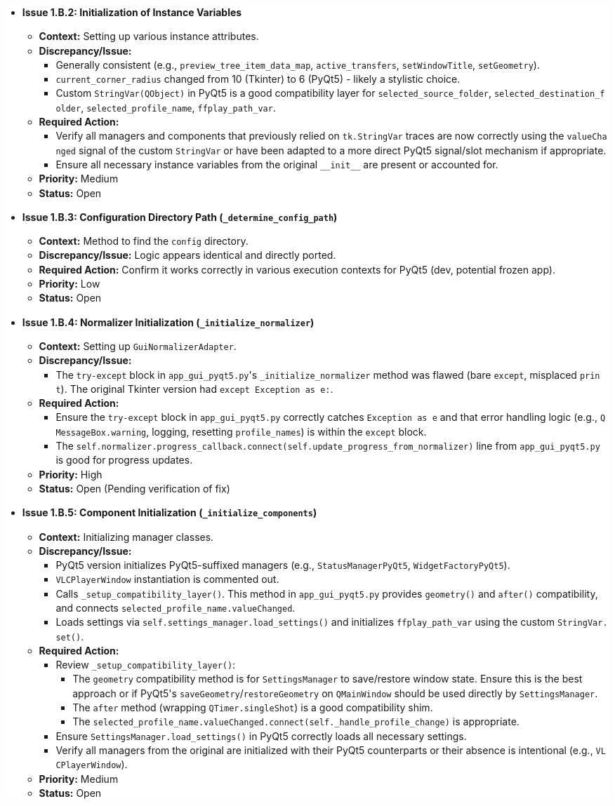 *   **Issue 1.B.2: Initialization of Instance Variables**
    *   **Context:** Setting up various instance attributes.
    *   **Discrepancy/Issue:**
        *   Generally consistent (e.g., `preview_tree_item_data_map`, `active_transfers`, `setWindowTitle`, `setGeometry`).
        *   `current_corner_radius` changed from 10 (Tkinter) to 6 (PyQt5) - likely a stylistic choice.
        *   Custom `StringVar(QObject)` in PyQt5 is a good compatibility layer for `selected_source_folder`, `selected_destination_folder`, `selected_profile_name`, `ffplay_path_var`.
    *   **Required Action:**
        *   Verify all managers and components that previously relied on `tk.StringVar` traces are now correctly using the `valueChanged` signal of the custom `StringVar` or have been adapted to a more direct PyQt5 signal/slot mechanism if appropriate.
        *   Ensure all necessary instance variables from the original `__init__` are present or accounted for.
    *   **Priority:** Medium
    *   **Status:** Open

*   **Issue 1.B.3: Configuration Directory Path (`_determine_config_path`)**
    *   **Context:** Method to find the `config` directory.
    *   **Discrepancy/Issue:** Logic appears identical and directly ported.
    *   **Required Action:** Confirm it works correctly in various execution contexts for PyQt5 (dev, potential frozen app).
    *   **Priority:** Low
    *   **Status:** Open

*   **Issue 1.B.4: Normalizer Initialization (`_initialize_normalizer`)**
    *   **Context:** Setting up `GuiNormalizerAdapter`.
    *   **Discrepancy/Issue:**
        *   The `try-except` block in `app_gui_pyqt5.py`'s `_initialize_normalizer` method was flawed (bare `except`, misplaced `print`). The original Tkinter version had `except Exception as e:`.
    *   **Required Action:**
        *   Ensure the `try-except` block in `app_gui_pyqt5.py` correctly catches `Exception as e` and that error handling logic (e.g., `QMessageBox.warning`, logging, resetting `profile_names`) is within the `except` block.
        *   The `self.normalizer.progress_callback.connect(self.update_progress_from_normalizer)` line from `app_gui_pyqt5.py` is good for progress updates.
    *   **Priority:** High
    *   **Status:** Open (Pending verification of fix)

*   **Issue 1.B.5: Component Initialization (`_initialize_components`)**
    *   **Context:** Initializing manager classes.
    *   **Discrepancy/Issue:**
        *   PyQt5 version initializes PyQt5-suffixed managers (e.g., `StatusManagerPyQt5`, `WidgetFactoryPyQt5`).
        *   `VLCPlayerWindow` instantiation is commented out.
        *   Calls `_setup_compatibility_layer()`. This method in `app_gui_pyqt5.py` provides `geometry()` and `after()` compatibility, and connects `selected_profile_name.valueChanged`.
        *   Loads settings via `self.settings_manager.load_settings()` and initializes `ffplay_path_var` using the custom `StringVar.set()`.
    *   **Required Action:**
        *   Review `_setup_compatibility_layer()`:
            *   The `geometry` compatibility method is for `SettingsManager` to save/restore window state. Ensure this is the best approach or if PyQt5's `saveGeometry`/`restoreGeometry` on `QMainWindow` should be used directly by `SettingsManager`.
            *   The `after` method (wrapping `QTimer.singleShot`) is a good compatibility shim.
            *   The `selected_profile_name.valueChanged.connect(self._handle_profile_change)` is appropriate.
        *   Ensure `SettingsManager.load_settings()` in PyQt5 correctly loads all necessary settings.
        *   Verify all managers from the original are initialized with their PyQt5 counterparts or their absence is intentional (e.g., `VLCPlayerWindow`).
    *   **Priority:** Medium
    *   **Status:** Open
